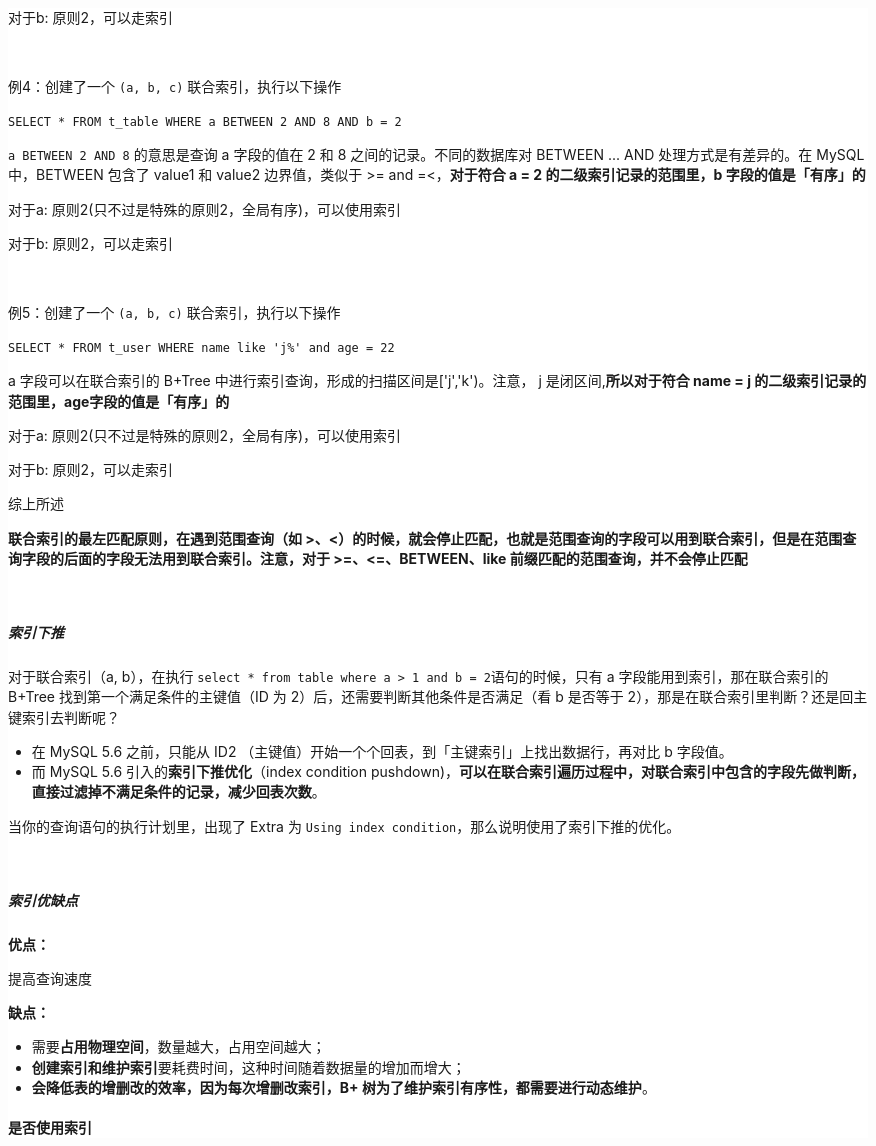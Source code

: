 对于b: 原则2，可以走索引

‍

例4：创建了一个 `(a, b, c)`​ 联合索引，执行以下操作

`SELECT * FROM t_table WHERE a BETWEEN 2 AND 8 AND b = 2`

​`a BETWEEN 2 AND 8`​ 的意思是查询 a 字段的值在 2 和 8 之间的记录。不同的数据库对 BETWEEN ... AND 处理方式是有差异的。在 MySQL 中，BETWEEN 包含了 value1 和 value2 边界值，类似于 >= and =<，**对于符合 a = 2 的二级索引记录的范围里，b 字段的值是「有序」的**

对于a: 原则2(只不过是特殊的原则2，全局有序)，可以使用索引

对于b: 原则2，可以走索引

‍

例5：创建了一个 `(a, b, c)`​ 联合索引，执行以下操作

`SELECT * FROM t_user WHERE name like 'j%' and age = 22`

a 字段可以在联合索引的 B+Tree 中进行索引查询，形成的扫描区间是['j','k')。注意， j 是闭区间,**所以对于符合 name = j 的二级索引记录的范围里，age字段的值是「有序」的**

对于a: 原则2(只不过是特殊的原则2，全局有序)，可以使用索引

对于b: 原则2，可以走索引

综上所述

**联合索引的最左匹配原则，在遇到范围查询（如 &gt;、&lt;）的时候，就会停止匹配，也就是范围查询的字段可以用到联合索引，但是在范围查询字段的后面的字段无法用到联合索引。注意，对于 &gt;=、&lt;=、BETWEEN、like 前缀匹配的范围查询，并不会停止匹配**

‍

##### 索引下推

对于联合索引（a, b），在执行 `select * from table where a > 1 and b = 2`​ 语句的时候，只有 a 字段能用到索引，那在联合索引的 B+Tree 找到第一个满足条件的主键值（ID 为 2）后，还需要判断其他条件是否满足（看 b 是否等于 2），那是在联合索引里判断？还是回主键索引去判断呢？

* 在 MySQL 5.6 之前，只能从 ID2 （主键值）开始一个个回表，到「主键索引」上找出数据行，再对比 b 字段值。
* 而 MySQL 5.6 引入的​**索引下推优化**​（index condition pushdown)， ​**可以在联合索引遍历过程中，对联合索引中包含的字段先做判断，直接过滤掉不满足条件的记录，减少回表次数**​。

当你的查询语句的执行计划里，出现了 Extra 为 `Using index condition`​，那么说明使用了索引下推的优化。

‍

##### 索引优缺点

**优点：**

提高查询速度

**缺点：**

* 需要**占用物理空间**，数量越大，占用空间越大；
* **创建索引和维护索引**要耗费时间，这种时间随着数据量的增加而增大；
* **会降低表的增删改的效率，因为每次增删改索引，B+ 树为了维护索引有序性，都需要进行动态维护**。

#### 是否使用索引
